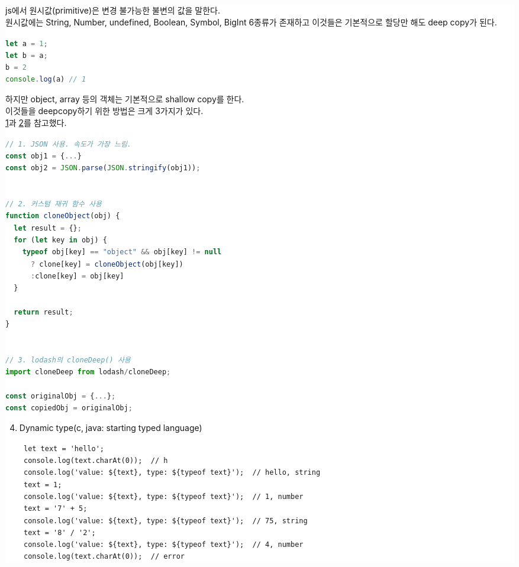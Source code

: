 js에서 원시값(primitive)은 변경 불가능한 불변의 값을 말한다.  
원시값에는 String, Number, undefined, Boolean, Symbol, BigInt 6종류가 존재하고 이것들은 기본적으로 할당만 해도 deep copy가 된다.  

```javascript
let a = 1;
let b = a;
b = 2
console.log(a) // 1
```

하지만 object, array 등의 객체는 기본적으로 shallow copy를 한다.  
이것들을 deepcopy하기 위한 방법은 크게 3가지가 있다.  
[1](https://roseline.oopy.io/dev/javascript-back-to-the-basic/shallow-copy-deep-copy)과 [2](https://leonkong.cc/posts/js-deep-copy.html)를 참고했다.  

```javascript
// 1. JSON 사용. 속도가 가장 느림.
const obj1 = {...}
const obj2 = JSON.parse(JSON.stringify(obj1));


// 2. 커스텀 재귀 함수 사용
function cloneObject(obj) {
  let result = {};
  for (let key in obj) {
    typeof obj[key] == "object" && obj[key] != null
      ? clone[key] = cloneObject(obj[key])
      :clone[key] = obj[key]
  }

  return result;
}


// 3. lodash의 cloneDeep() 사용
import cloneDeep from lodash/cloneDeep;

const originalObj = {...};
const copiedObj = originalObj;
```


4. Dynamic type(c, java: starting typed language)

		let text = 'hello';
		console.log(text.charAt(0));  // h
		console.log('value: ${text}, type: ${typeof text}');  // hello, string
		text = 1;
		console.log('value: ${text}, type: ${typeof text}');  // 1, number
		text = '7' + 5;
		console.log('value: ${text}, type: ${typeof text}');  // 75, string
		text = '8' / '2';
		console.log('value: ${text}, type: ${typeof text}');  // 4, number
		console.log(text.charAt(0));  // error
